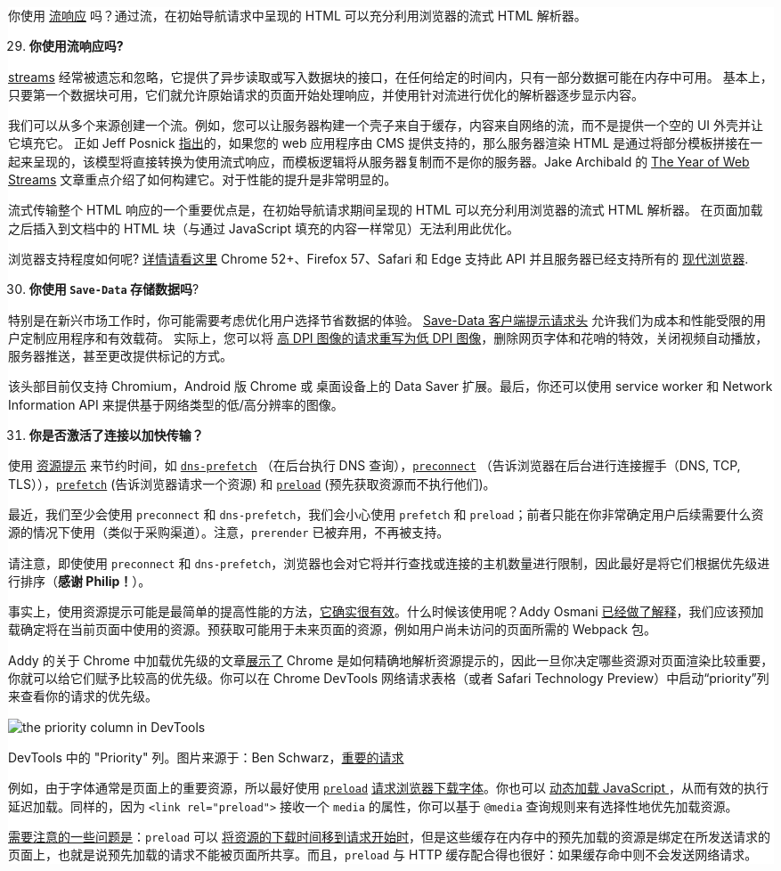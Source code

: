你使用 [流响应](https://jakearchibald.com/2016/streams-ftw/) 吗？通过流，在初始导航请求中呈现的 HTML 可以充分利用浏览器的流式 HTML 解析器。

29. **你使用流响应吗?**

[streams](https://streams.spec.whatwg.org/) 经常被遗忘和忽略，它提供了异步读取或写入数据块的接口，在任何给定的时间内，只有一部分数据可能在内存中可用。 基本上，只要第一个数据块可用，它们就允许原始请求的页面开始处理响应，并使用针对流进行优化的解析器逐步显示内容。

我们可以从多个来源创建一个流。例如，您可以让服务器构建一个壳子来自于缓存，内容来自网络的流，而不是提供一个空的 UI 外壳并让它填充它。 正如 Jeff Posnick [指出](https://developers.google.com/web/updates/2016/06/sw-readablestreams)的，如果您的 web 应用程序由 CMS 提供支持的，那么服务器渲染 HTML 是通过将部分模板拼接在一起来呈现的，该模型将直接转换为使用流式响应，而模板逻辑将从服务器复制而不是你的服务器。Jake Archibald 的 [The Year of Web Streams](https://jakearchibald.com/2016/streams-ftw/) 文章重点介绍了如何构建它。对于性能的提升是非常明显的。

流式传输整个 HTML 响应的一个重要优点是，在初始导航请求期间呈现的 HTML 可以充分利用浏览器的流式 HTML 解析器。 在页面加载之后插入到文档中的 HTML 块（与通过 JavaScript 填充的内容一样常见）无法利用此优化。

浏览器支持程度如何呢? [详情请看这里](https://caniuse.com/#search=streams) Chrome 52+、Firefox 57、Safari 和 Edge 支持此 API 并且服务器已经支持所有的 [现代浏览器](https://caniuse.com/#search=serviceworker).

30. **你使用 `Save-Data` 存储数据吗**?

特别是在新兴市场工作时，你可能需要考虑优化用户选择节省数据的体验。 [Save-Data 客户端提示请求头](https://developers.google.com/web/updates/2016/02/save-data) 允许我们为成本和性能受限的用户定制应用程序和有效载荷。 实际上，您可以将 [高 DPI 图像的请求重写为低 DPI 图像](https://css-tricks.com/help-users-save-data/)，删除网页字体和花哨的特效，关闭视频自动播放，服务器推送，甚至更改提供标记的方式。

该头部目前仅支持 Chromium，Android 版 Chrome 或 桌面设备上的 Data Saver 扩展。最后，你还可以使用 service worker 和 Network Information API 来提供基于网络类型的低/高分辨率的图像。

31. **你是否激活了连接以加快传输？**

使用 [资源提示](https://w3c.github.io/resource-hints) 来节约时间，如 [`dns-prefetch`](http://caniuse.com/#search=dns-prefetch) （在后台执行 DNS 查询），[`preconnect`](http://www.caniuse.com/#search=preconnect) （告诉浏览器在后台进行连接握手（DNS, TCP, TLS）），[`prefetch`](http://caniuse.com/#search=prefetch) (告诉浏览器请求一个资源) 和 [`preload`](https://www.smashingmagazine.com/2016/02/preload-what-is-it-good-for/) (预先获取资源而不执行他们)。

最近，我们至少会使用 `preconnect` 和 `dns-prefetch`，我们会小心使用 `prefetch` 和 `preload`；前者只能在你非常确定用户后续需要什么资源的情况下使用（类似于采购渠道）。注意，`prerender` 已被弃用，不再被支持。

请注意，即使使用 `preconnect` 和 `dns-prefetch`，浏览器也会对它将并行查找或连接的主机数量进行限制，因此最好是将它们根据优先级进行排序（**感谢 Philip！**）。

事实上，使用资源提示可能是最简单的提高性能的方法，[它确实很有效](https://medium.com/reloading/preload-prefetch-and-priorities-in-chrome-776165961bbf)。什么时候该使用呢？Addy Osmani [已经做了解释](https://medium.com/reloading/preload-prefetch-and-priorities-in-chrome-776165961bbf)，我们应该预加载确定将在当前页面中使用的资源。预获取可能用于未来页面的资源，例如用户尚未访问的页面所需的 Webpack 包。

Addy 的关于 Chrome 中加载优先级的文章[展示了](https://medium.com/reloading/preload-prefetch-and-priorities-in-chrome-776165961bbf) Chrome 是如何精确地解析资源提示的，因此一旦你决定哪些资源对页面渲染比较重要，你就可以给它们赋予比较高的优先级。你可以在 Chrome DevTools 网络请求表格（或者 Safari Technology Preview）中启动“priority”列来查看你的请求的优先级。

![the priority column in DevTools](https://user-gold-cdn.xitu.io/2018/2/28/161db9ebed0d24b3?w=400&h=136&f=gif&s=645590)

DevTools 中的 "Priority" 列。图片来源于：Ben Schwarz，[重要的请求](https://css-tricks.com/the-critical-request/)

例如，由于字体通常是页面上的重要资源，所以最好使用 [`preload`](https://css-tricks.com/the-critical-request/#article-header-id-2) [请求浏览器下载字体](https://css-tricks.com/the-critical-request/#article-header-id-2)。你也可以 [动态加载 JavaScript ](https://www.smashingmagazine.com/2016/02/preload-what-is-it-good-for/#dynamic-loading-without-execution)，从而有效的执行延迟加载。同样的，因为 `<link rel="preload">` 接收一个 `media` 的属性，你可以基于 `@media` 查询规则来有选择性地优先加载资源。

[需要注意的一些问题是](https://dexecure.com/blog/http2-push-vs-http-preload/)：`preload` 可以 [将资源的下载时间移到请求开始时](https://www.youtube.com/watch?v=RWLzUnESylc)，但是这些缓存在内存中的预先加载的资源是绑定在所发送请求的页面上，也就是说预先加载的请求不能被页面所共享。而且，`preload` 与 HTTP 缓存配合得也很好：如果缓存命中则不会发送网络请求。
